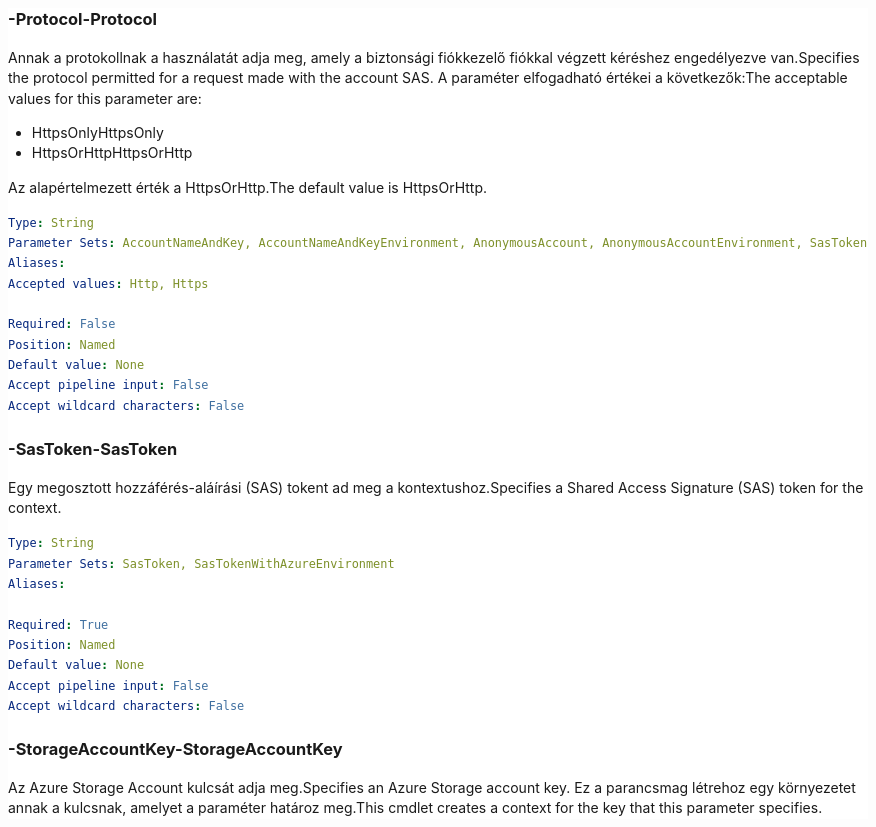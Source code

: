 ### <span data-ttu-id="6ea19-157">-Protocol</span><span class="sxs-lookup"><span data-stu-id="6ea19-157">-Protocol</span></span>
<span data-ttu-id="6ea19-158">Annak a protokollnak a használatát adja meg, amely a biztonsági fiókkezelő fiókkal végzett kéréshez engedélyezve van.</span><span class="sxs-lookup"><span data-stu-id="6ea19-158">Specifies the protocol permitted for a request made with the account SAS.</span></span>
<span data-ttu-id="6ea19-159">A paraméter elfogadható értékei a következők:</span><span class="sxs-lookup"><span data-stu-id="6ea19-159">The acceptable values for this parameter are:</span></span>

- <span data-ttu-id="6ea19-160">HttpsOnly</span><span class="sxs-lookup"><span data-stu-id="6ea19-160">HttpsOnly</span></span>
- <span data-ttu-id="6ea19-161">HttpsOrHttp</span><span class="sxs-lookup"><span data-stu-id="6ea19-161">HttpsOrHttp</span></span>

<span data-ttu-id="6ea19-162">Az alapértelmezett érték a HttpsOrHttp.</span><span class="sxs-lookup"><span data-stu-id="6ea19-162">The default value is HttpsOrHttp.</span></span>

```yaml
Type: String
Parameter Sets: AccountNameAndKey, AccountNameAndKeyEnvironment, AnonymousAccount, AnonymousAccountEnvironment, SasToken
Aliases: 
Accepted values: Http, Https

Required: False
Position: Named
Default value: None
Accept pipeline input: False
Accept wildcard characters: False
```

### <span data-ttu-id="6ea19-163">-SasToken</span><span class="sxs-lookup"><span data-stu-id="6ea19-163">-SasToken</span></span>
<span data-ttu-id="6ea19-164">Egy megosztott hozzáférés-aláírási (SAS) tokent ad meg a kontextushoz.</span><span class="sxs-lookup"><span data-stu-id="6ea19-164">Specifies a Shared Access Signature (SAS) token for the context.</span></span>

```yaml
Type: String
Parameter Sets: SasToken, SasTokenWithAzureEnvironment
Aliases: 

Required: True
Position: Named
Default value: None
Accept pipeline input: False
Accept wildcard characters: False
```

### <span data-ttu-id="6ea19-165">-StorageAccountKey</span><span class="sxs-lookup"><span data-stu-id="6ea19-165">-StorageAccountKey</span></span>
<span data-ttu-id="6ea19-166">Az Azure Storage Account kulcsát adja meg.</span><span class="sxs-lookup"><span data-stu-id="6ea19-166">Specifies an Azure Storage account key.</span></span>
<span data-ttu-id="6ea19-167">Ez a parancsmag létrehoz egy környezetet annak a kulcsnak, amelyet a paraméter határoz meg.</span><span class="sxs-lookup"><span data-stu-id="6ea19-167">This cmdlet creates a context for the key that this parameter specifies.</span></span>
